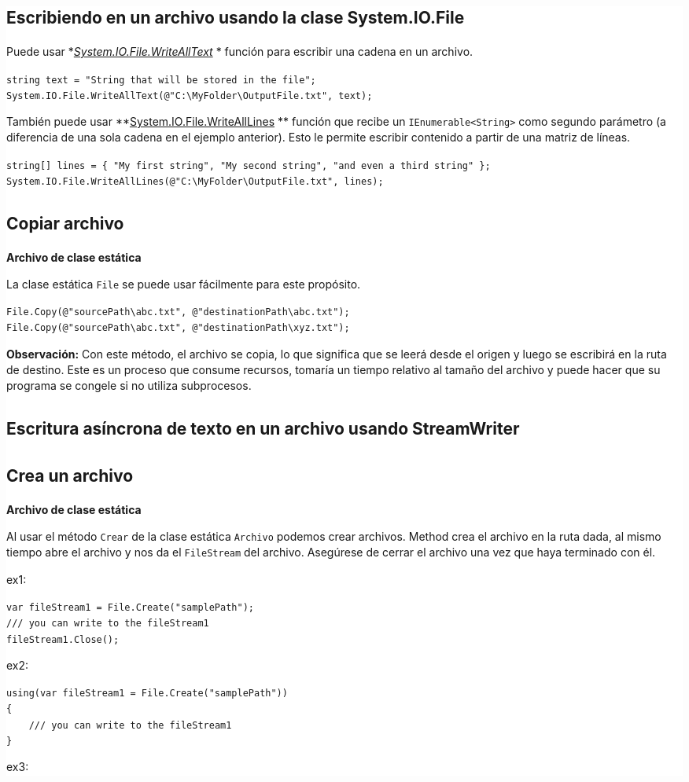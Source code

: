 ## Escribiendo en un archivo usando la clase System.IO.File
Puede usar **[System.IO.File.WriteAllText](https://msdn.microsoft.com/en-us/library/system.io.file.writealltext(v=vs.110).aspx)* * función para escribir una cadena en un archivo.

    string text = "String that will be stored in the file";
    System.IO.File.WriteAllText(@"C:\MyFolder\OutputFile.txt", text);

También puede usar **[System.IO.File.WriteAllLines](https://msdn.microsoft.com/en-us/library/system.io.file.writealllines(v=vs.110).aspx) ** función que recibe un `IEnumerable<String>` como segundo parámetro (a diferencia de una sola cadena en el ejemplo anterior). Esto le permite escribir contenido a partir de una matriz de líneas.

    string[] lines = { "My first string", "My second string", "and even a third string" };
    System.IO.File.WriteAllLines(@"C:\MyFolder\OutputFile.txt", lines);

## Copiar archivo
**Archivo de clase estática**

La clase estática `File` se puede usar fácilmente para este propósito.

    File.Copy(@"sourcePath\abc.txt", @"destinationPath\abc.txt");
    File.Copy(@"sourcePath\abc.txt", @"destinationPath\xyz.txt");

**Observación:** Con este método, el archivo se copia, lo que significa que se leerá desde el origen y luego se escribirá en la ruta de destino. Este es un proceso que consume recursos, tomaría un tiempo relativo al tamaño del archivo y puede hacer que su programa se congele si no utiliza subprocesos.

## Escritura asíncrona de texto en un archivo usando StreamWriter


## Crea un archivo
**Archivo de clase estática**

Al usar el método `Crear` de la clase estática `Archivo` podemos crear archivos. Method crea el archivo en la ruta dada, al mismo tiempo abre el archivo y nos da el `FileStream` del archivo. Asegúrese de cerrar el archivo una vez que haya terminado con él.

ex1:

    var fileStream1 = File.Create("samplePath");
    /// you can write to the fileStream1
    fileStream1.Close();

ex2:

    using(var fileStream1 = File.Create("samplePath"))
    {
        /// you can write to the fileStream1
    }

ex3:
